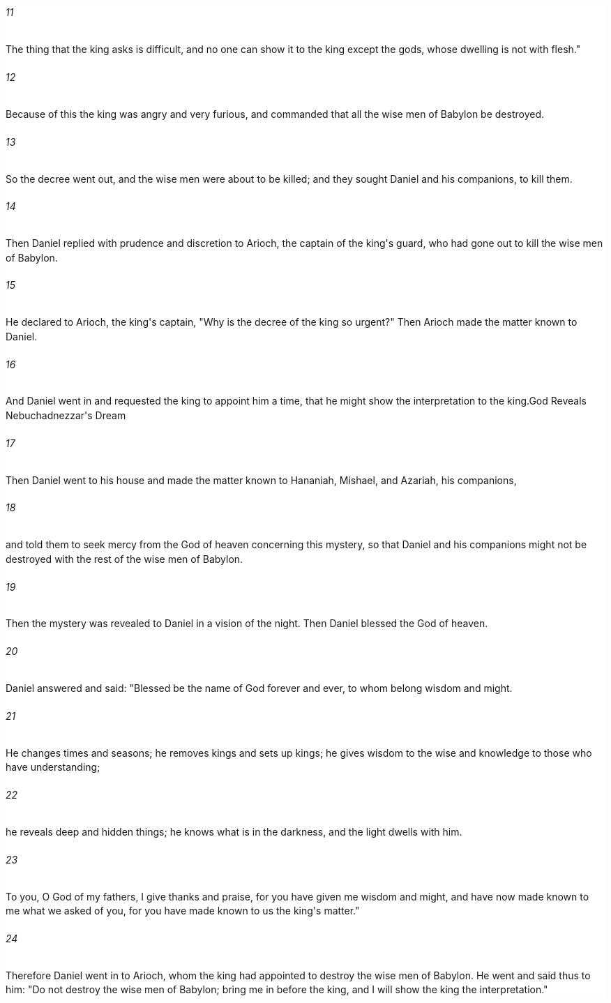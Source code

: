 ###### 11 
The thing that the king asks is difficult, and no one can show it to the king except the gods, whose dwelling is not with flesh." 

###### 12 
Because of this the king was angry and very furious, and commanded that all the wise men of Babylon be destroyed. 

###### 13 
So the decree went out, and the wise men were about to be killed; and they sought Daniel and his companions, to kill them. 

###### 14 
Then Daniel replied with prudence and discretion to Arioch, the captain of the king's guard, who had gone out to kill the wise men of Babylon. 

###### 15 
He declared to Arioch, the king's captain, "Why is the decree of the king so urgent?" Then Arioch made the matter known to Daniel. 

###### 16 
And Daniel went in and requested the king to appoint him a time, that he might show the interpretation to the king.God Reveals Nebuchadnezzar's Dream 

###### 17 
Then Daniel went to his house and made the matter known to Hananiah, Mishael, and Azariah, his companions, 

###### 18 
and told them to seek mercy from the God of heaven concerning this mystery, so that Daniel and his companions might not be destroyed with the rest of the wise men of Babylon. 

###### 19 
Then the mystery was revealed to Daniel in a vision of the night. Then Daniel blessed the God of heaven. 

###### 20 
Daniel answered and said: "Blessed be the name of God forever and ever, to whom belong wisdom and might. 

###### 21 
He changes times and seasons; he removes kings and sets up kings; he gives wisdom to the wise and knowledge to those who have understanding; 

###### 22 
he reveals deep and hidden things; he knows what is in the darkness, and the light dwells with him. 

###### 23 
To you, O God of my fathers, I give thanks and praise, for you have given me wisdom and might, and have now made known to me what we asked of you, for you have made known to us the king's matter." 

###### 24 
Therefore Daniel went in to Arioch, whom the king had appointed to destroy the wise men of Babylon. He went and said thus to him: "Do not destroy the wise men of Babylon; bring me in before the king, and I will show the king the interpretation." 

